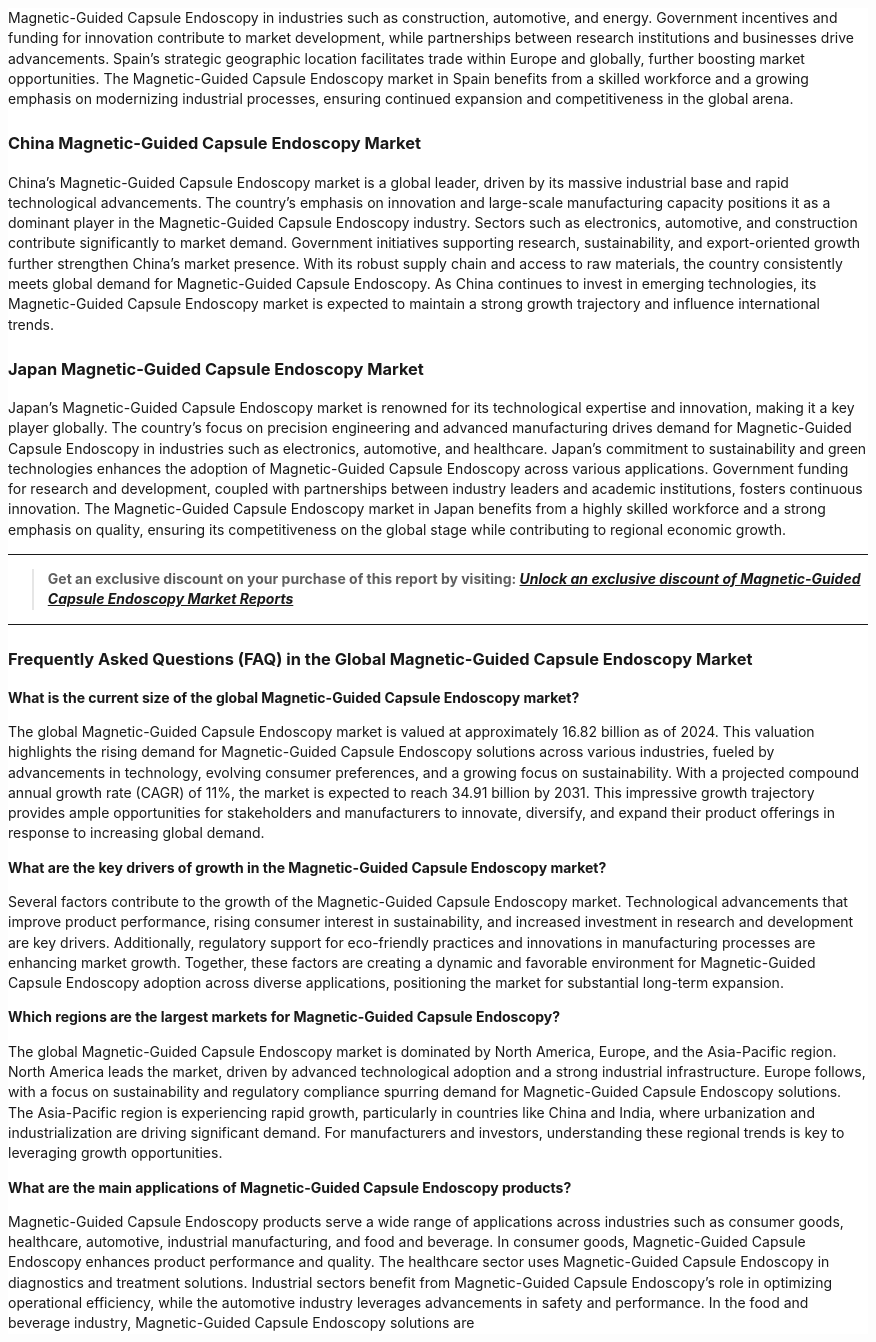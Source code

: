 Magnetic-Guided Capsule Endoscopy in industries such as construction, automotive, and energy. Government incentives and funding for innovation contribute to market development, while partnerships between research institutions and businesses drive advancements. Spain&rsquo;s strategic geographic location facilitates trade within Europe and globally, further boosting market opportunities. The Magnetic-Guided Capsule Endoscopy market in Spain benefits from a skilled workforce and a growing emphasis on modernizing industrial processes, ensuring continued expansion and competitiveness in the global arena.</p><h3>China Magnetic-Guided Capsule Endoscopy Market</h3><p>China&rsquo;s Magnetic-Guided Capsule Endoscopy market is a global leader, driven by its massive industrial base and rapid technological advancements. The country&rsquo;s emphasis on innovation and large-scale manufacturing capacity positions it as a dominant player in the Magnetic-Guided Capsule Endoscopy industry. Sectors such as electronics, automotive, and construction contribute significantly to market demand. Government initiatives supporting research, sustainability, and export-oriented growth further strengthen China&rsquo;s market presence. With its robust supply chain and access to raw materials, the country consistently meets global demand for Magnetic-Guided Capsule Endoscopy. As China continues to invest in emerging technologies, its Magnetic-Guided Capsule Endoscopy market is expected to maintain a strong growth trajectory and influence international trends.</p><h3>Japan Magnetic-Guided Capsule Endoscopy Market</h3><p>Japan&rsquo;s Magnetic-Guided Capsule Endoscopy market is renowned for its technological expertise and innovation, making it a key player globally. The country&rsquo;s focus on precision engineering and advanced manufacturing drives demand for Magnetic-Guided Capsule Endoscopy in industries such as electronics, automotive, and healthcare. Japan&rsquo;s commitment to sustainability and green technologies enhances the adoption of Magnetic-Guided Capsule Endoscopy across various applications. Government funding for research and development, coupled with partnerships between industry leaders and academic institutions, fosters continuous innovation. The Magnetic-Guided Capsule Endoscopy market in Japan benefits from a highly skilled workforce and a strong emphasis on quality, ensuring its competitiveness on the global stage while contributing to regional economic growth.</p><hr /><blockquote><p><strong>Get an exclusive discount on your purchase of this report by visiting: <em><a href="://marketresearchpulse.com/ask-for-discount/78502?utm_source=Github&amp;utm_medium=027">Unlock an exclusive discount of Magnetic-Guided Capsule Endoscopy Market Reports</a></em>&nbsp;</strong></p></blockquote><hr /><h3>Frequently Asked Questions (FAQ) in the Global Magnetic-Guided Capsule Endoscopy Market</h3><p><strong>What is the current size of the global Magnetic-Guided Capsule Endoscopy market?</strong></p><p>The global Magnetic-Guided Capsule Endoscopy market is valued at approximately 16.82 billion as of 2024. This valuation highlights the rising demand for Magnetic-Guided Capsule Endoscopy solutions across various industries, fueled by advancements in technology, evolving consumer preferences, and a growing focus on sustainability. With a projected compound annual growth rate (CAGR) of 11%, the market is expected to reach 34.91 billion by 2031. This impressive growth trajectory provides ample opportunities for stakeholders and manufacturers to innovate, diversify, and expand their product offerings in response to increasing global demand.</p><p><strong>What are the key drivers of growth in the Magnetic-Guided Capsule Endoscopy market?</strong></p><p>Several factors contribute to the growth of the Magnetic-Guided Capsule Endoscopy market. Technological advancements that improve product performance, rising consumer interest in sustainability, and increased investment in research and development are key drivers. Additionally, regulatory support for eco-friendly practices and innovations in manufacturing processes are enhancing market growth. Together, these factors are creating a dynamic and favorable environment for Magnetic-Guided Capsule Endoscopy adoption across diverse applications, positioning the market for substantial long-term expansion.</p><p><strong>Which regions are the largest markets for Magnetic-Guided Capsule Endoscopy?</strong></p><p>The global Magnetic-Guided Capsule Endoscopy market is dominated by North America, Europe, and the Asia-Pacific region. North America leads the market, driven by advanced technological adoption and a strong industrial infrastructure. Europe follows, with a focus on sustainability and regulatory compliance spurring demand for Magnetic-Guided Capsule Endoscopy solutions. The Asia-Pacific region is experiencing rapid growth, particularly in countries like China and India, where urbanization and industrialization are driving significant demand. For manufacturers and investors, understanding these regional trends is key to leveraging growth opportunities.</p><p><strong>What are the main applications of Magnetic-Guided Capsule Endoscopy products?</strong></p><p>Magnetic-Guided Capsule Endoscopy products serve a wide range of applications across industries such as consumer goods, healthcare, automotive, industrial manufacturing, and food and beverage. In consumer goods, Magnetic-Guided Capsule Endoscopy enhances product performance and quality. The healthcare sector uses Magnetic-Guided Capsule Endoscopy in diagnostics and treatment solutions. Industrial sectors benefit from Magnetic-Guided Capsule Endoscopy&rsquo;s role in optimizing operational efficiency, while the automotive industry leverages advancements in safety and performance. In the food and beverage industry, Magnetic-Guided Capsule Endoscopy solutions are